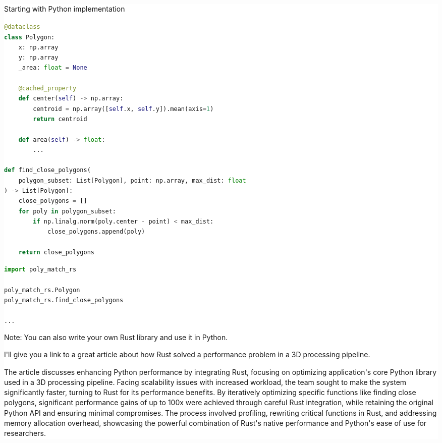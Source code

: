 
Starting with Python implementation

```python
@dataclass
class Polygon:
    x: np.array
    y: np.array
    _area: float = None

    @cached_property
    def center(self) -> np.array:
        centroid = np.array([self.x, self.y]).mean(axis=1)
        return centroid

    def area(self) -> float:
        ...

def find_close_polygons(
    polygon_subset: List[Polygon], point: np.array, max_dist: float
) -> List[Polygon]:
    close_polygons = []
    for poly in polygon_subset:
        if np.linalg.norm(poly.center - point) < max_dist:
            close_polygons.append(poly)

    return close_polygons
```

```python
import poly_match_rs

poly_match_rs.Polygon
poly_match_rs.find_close_polygons

...
```

Note:
You can also write your own Rust library and use it in Python.

I'll give you a link to a great article about how Rust solved a performance problem in a 3D processing pipeline.

The article discusses enhancing Python performance by integrating Rust, focusing on optimizing application's core Python library used in a 3D processing pipeline.
Facing scalability issues with increased workload, the team sought to make the system significantly faster, turning to Rust for its performance benefits.
By iteratively optimizing specific functions like finding close polygons, significant performance gains of up to 100x were achieved through careful Rust integration, while retaining the original Python API and ensuring minimal compromises.
The process involved profiling, rewriting critical functions in Rust, and addressing memory allocation overhead, showcasing the powerful combination of Rust's native performance and Python's ease of use for researchers.
